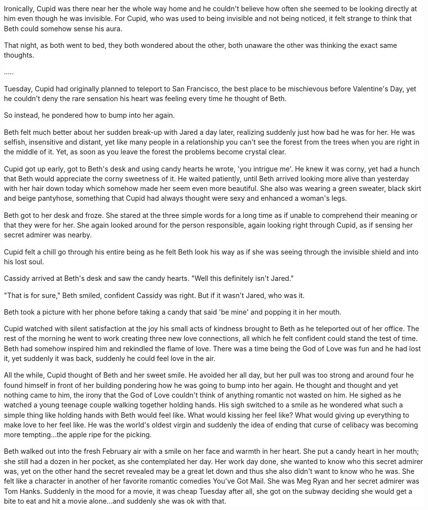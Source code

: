 Ironically, Cupid was there near her the whole way home and he couldn't believe how often she seemed to be looking directly at him even though he was invisible. For Cupid, who was used to being invisible and not being noticed, it felt strange to think that Beth could somehow sense his aura. 

That night, as both went to bed, they both wondered about the other, both unaware the other was thinking the exact same thoughts. 

..... 

Tuesday, Cupid had originally planned to teleport to San Francisco, the best place to be mischievous before Valentine's Day, yet he couldn't deny the rare sensation his heart was feeling every time he thought of Beth. 

So instead, he pondered how to bump into her again. 

Beth felt much better about her sudden break-up with Jared a day later, realizing suddenly just how bad he was for her. He was selfish, insensitive and distant, yet like many people in a relationship you can't see the forest from the trees when you are right in the middle of it. Yet, as soon as you leave the forest the problems become crystal clear. 

Cupid got up early, got to Beth's desk and using candy hearts he wrote, 'you intrigue me'. He knew it was corny, yet had a hunch that Beth would appreciate the corny sweetness of it. He waited patiently, until Beth arrived looking more alive than yesterday with her hair down today which somehow made her seem even more beautiful. She also was wearing a green sweater, black skirt and beige pantyhose, something that Cupid had always thought were sexy and enhanced a woman's legs. 

Beth got to her desk and froze. She stared at the three simple words for a long time as if unable to comprehend their meaning or that they were for her. She again looked around for the person responsible, again looking right through Cupid, as if sensing her secret admirer was nearby. 

Cupid felt a chill go through his entire being as he felt Beth look his way as if she was seeing through the invisible shield and into his lost soul. 

Cassidy arrived at Beth's desk and saw the candy hearts. "Well this definitely isn't Jared." 

"That is for sure," Beth smiled, confident Cassidy was right. But if it wasn't Jared, who was it. 

Beth took a picture with her phone before taking a candy that said 'be mine' and popping it in her mouth. 

Cupid watched with silent satisfaction at the joy his small acts of kindness brought to Beth as he teleported out of her office. The rest of the morning he went to work creating three new love connections, all which he felt confident could stand the test of time. Beth had somehow inspired him and rekindled the flame of love. There was a time being the God of Love was fun and he had lost it, yet suddenly it was back, suddenly he could feel love in the air. 

All the while, Cupid thought of Beth and her sweet smile. He avoided her all day, but her pull was too strong and around four he found himself in front of her building pondering how he was going to bump into her again. He thought and thought and yet nothing came to him, the irony that the God of Love couldn't think of anything romantic not wasted on him. He sighed as he watched a young teenage couple walking together holding hands. His sigh switched to a smile as he wondered what such a simple thing like holding hands with Beth would feel like. What would kissing her feel like? What would giving up everything to make love to her feel like. He was the world's oldest virgin and suddenly the idea of ending that curse of celibacy was becoming more tempting...the apple ripe for the picking. 

Beth walked out into the fresh February air with a smile on her face and warmth in her heart. She put a candy heart in her mouth; she still had a dozen in her pocket, as she contemplated her day. Her work day done, she wanted to know who this secret admirer was, yet on the other hand the secret revealed may be a great let down and thus she also didn't want to know who he was. She felt like a character in another of her favorite romantic comedies You've Got Mail. She was Meg Ryan and her secret admirer was Tom Hanks. Suddenly in the mood for a movie, it was cheap Tuesday after all, she got on the subway deciding she would get a bite to eat and hit a movie alone...and suddenly she was ok with that. 
